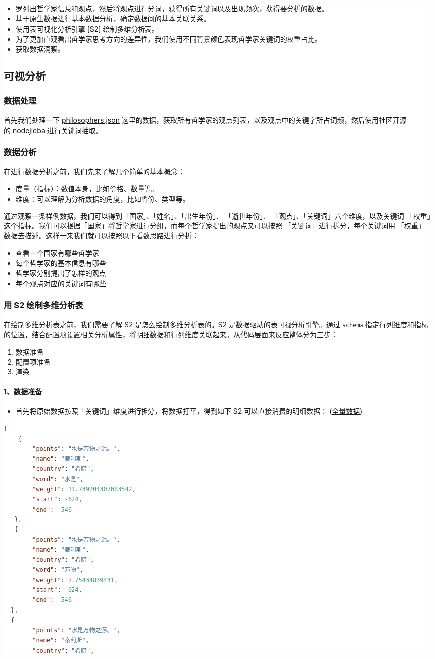 - 罗列出哲学家信息和观点，然后将观点进行分词，获得所有关键词以及出现频次，获得要分析的数据。
- 基于原生数据进行基本数据分析，确定数据间的基本关联关系。
- 使用表可视化分析引擎 [S2] 绘制多维分析表。
- 为了更加直观看出哲学家思考方向的差异性，我们使用不同背景颜色表现哲学家关键词的权重占比。
- 获取数据洞察。

## 可视分析

### 数据处理

首先我们处理一下 [philosophers.json](https://github.com/sparrow-vis/visualize-sophie-world/blob/main/data/philosophers.json) 这里的数据，获取所有哲学家的观点列表，以及观点中的关键字所占词频，然后使用社区开源的 [nodejieba](https://www.npmjs.com/package/nodejieba) 进行关键词抽取。

### 数据分析

在进行数据分析之前，我们先来了解几个简单的基本概念：

- 度量（指标）：数值本身，比如价格、数量等。
- 维度：可以理解为分析数据的角度，比如省份、类型等。

通过观察一条样例数据，我们可以得到「国家」、「姓名」、「出生年份」、 「逝世年份」、 「观点」、「关键词」六个维度，以及关键词 「权重」这个指标。我们可以根据「国家」将哲学家进行分组，而每个哲学家提出的观点又可以按照 「关键词」进行拆分，每个关键词用 「权重」数据去描述。这样一来我们就可以按照以下看数思路进行分析：
* 查看一个国家有哪些哲学家
* 每个哲学家的基本信息有哪些
* 哲学家分别提出了怎样的观点
* 每个观点对应的关键词有哪些

### 用 S2 绘制多维分析表

在绘制多维分析表之前，我们需要了解 S2 是怎么绘制多维分析表的。S2 是数据驱动的表可视分析引擎。通过 `schema` 指定行列维度和指标的位置，结合配置项设置相关分析属性，将明细数据和行列维度关联起来。从代码层面来反应整体分为三步：

1. 数据准备
2. 配置项准备
3. 渲染

#### 1、数据准备

* 首先将原始数据按照「关键词」维度进行拆分，将数据打平，得到如下 S2 可以直接消费的明细数据：
([全量数据](https://gw.alipayobjects.com/os/bmw-prod/24cac0f7-70f0-4131-be61-df11da3ca921.json))

``` json
[
    {
        "points": "水是万物之源。",
        "name": "泰利斯",
        "country": "希腊",
        "word": "水是",
        "weight": 11.739204307083542,
        "start": -624,
        "end": -546
   },
   {
        "points": "水是万物之源。",
        "name": "泰利斯",
        "country": "希腊",
        "word": "万物",
        "weight": 7.75434839431,
        "start": -624,
        "end": -546
  },
  {
        "points": "水是万物之源。",
        "name": "泰利斯",
        "country": "希腊",
```